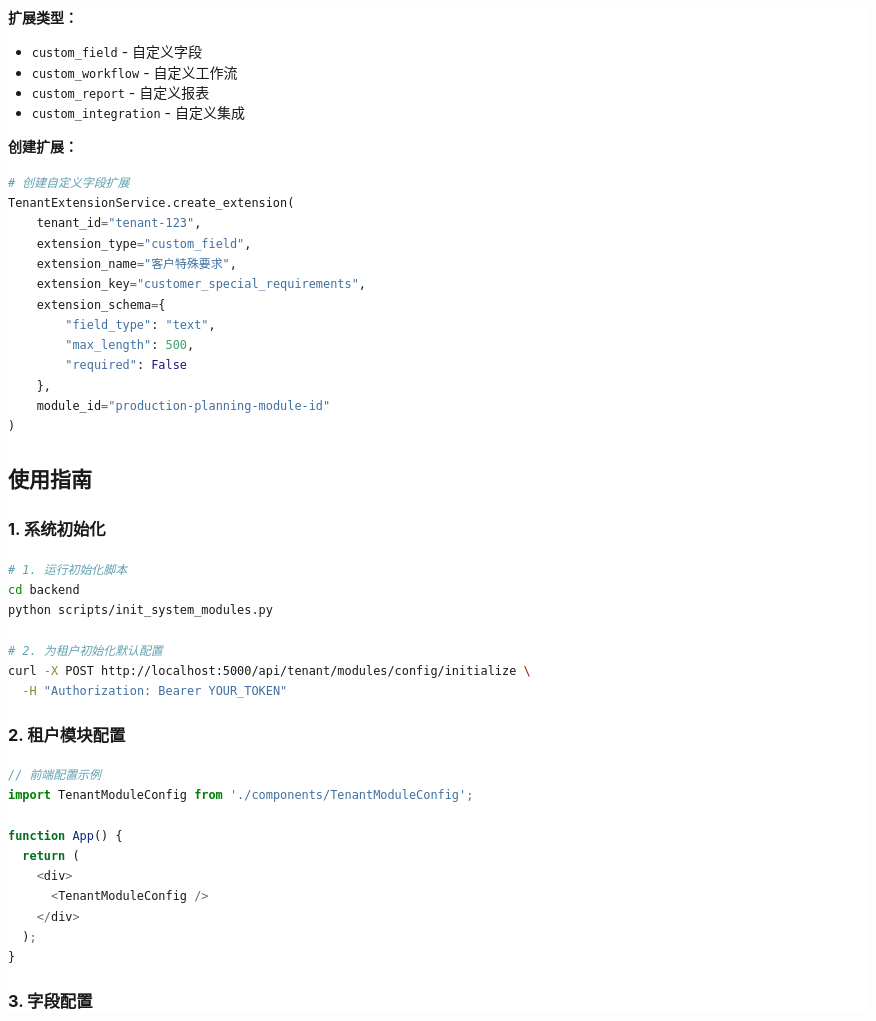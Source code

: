 **扩展类型：**
- `custom_field` - 自定义字段
- `custom_workflow` - 自定义工作流
- `custom_report` - 自定义报表
- `custom_integration` - 自定义集成

**创建扩展：**
```python
# 创建自定义字段扩展
TenantExtensionService.create_extension(
    tenant_id="tenant-123",
    extension_type="custom_field",
    extension_name="客户特殊要求",
    extension_key="customer_special_requirements",
    extension_schema={
        "field_type": "text",
        "max_length": 500,
        "required": False
    },
    module_id="production-planning-module-id"
)
```

## 使用指南

### 1. 系统初始化

```bash
# 1. 运行初始化脚本
cd backend
python scripts/init_system_modules.py

# 2. 为租户初始化默认配置
curl -X POST http://localhost:5000/api/tenant/modules/config/initialize \
  -H "Authorization: Bearer YOUR_TOKEN"
```

### 2. 租户模块配置

```javascript
// 前端配置示例
import TenantModuleConfig from './components/TenantModuleConfig';

function App() {
  return (
    <div>
      <TenantModuleConfig />
    </div>
  );
}
```

### 3. 字段配置
